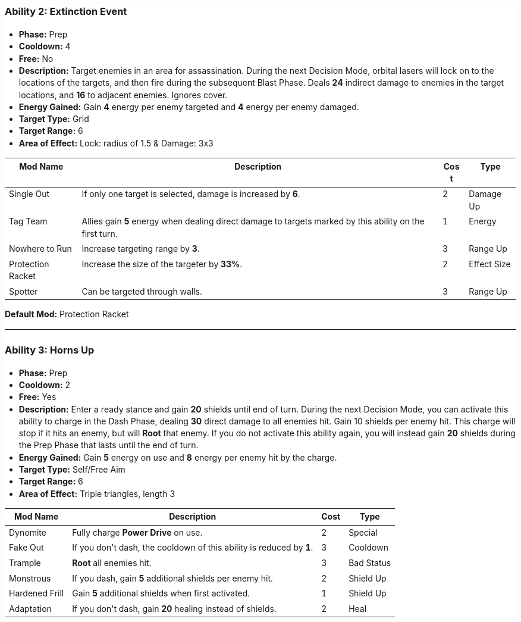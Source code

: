 ### Ability 2: Extinction Event

- **Phase:** Prep
- **Cooldown:** 4
- **Free:** No
- **Description:** Target enemies in an area for assassination. During the next Decision Mode, orbital lasers will lock on to the locations of the targets, and then fire during the subsequent Blast Phase. Deals **24** indirect damage to enemies in the target locations, and **16** to adjacent enemies. Ignores cover.
- **Energy Gained:** Gain **4** energy per enemy targeted and **4** energy per enemy damaged.
- **Target Type:** Grid
- **Target Range:** 6
- **Area of Effect:** Lock: radius of 1.5 & Damage: 3x3

| **Mod Name**      | **Description**                                                                                          | **Cost** | **Type**    |
| ----------------- | -------------------------------------------------------------------------------------------------------- | -------- | ----------- |
| Single Out        | If only one target is selected, damage is increased by **6**.                                            | 2        | Damage Up   |
| Tag Team          | Allies gain **5** energy when dealing direct damage to targets marked by this ability on the first turn. | 1        | Energy      |
| Nowhere to Run    | Increase targeting range by **3**.                                                                       | 3        | Range Up    |
| Protection Racket | Increase the size of the targeter by **33%**.                                                            | 2        | Effect Size |
| Spotter           | Can be targeted through walls.                                                                           | 3        | Range Up    |

**Default Mod:** Protection Racket

---

### Ability 3: Horns Up

- **Phase:** Prep
- **Cooldown:** 2
- **Free:** Yes
- **Description:** Enter a ready stance and gain **20** shields until end of turn. During the next Decision Mode, you can activate this ability to charge in the Dash Phase, dealing **30** direct damage to all enemies hit. Gain 10 shields per enemy hit. This charge will stop if it hits an enemy, but will **Root** that enemy.
If you do not activate this ability again, you will instead gain **20** shields during the Prep Phase that lasts until the end of turn.
- **Energy Gained:** Gain **5** energy on use and **8** energy per enemy hit by the charge.
- **Target Type:** Self/Free Aim
- **Target Range:** 6
- **Area of Effect:** Triple triangles, length 3

| **Mod Name**   | **Description**                                                      | **Cost** | **Type**   |
| -------------- | -------------------------------------------------------------------- | -------- | ---------- |
| Dynomite       | Fully charge **Power Drive** on use.                                 | 2        | Special    |
| Fake Out       | If you don't dash, the cooldown of this ability is reduced by **1**. | 3        | Cooldown   |
| Trample        | **Root** all enemies hit.                                            | 3        | Bad Status |
| Monstrous      | If you dash, gain **5** additional shields per enemy hit.            | 2        | Shield Up  |
| Hardened Frill | Gain **5** additional shields when first activated.                  | 1        | Shield Up  |
| Adaptation     | If you don't dash, gain **20** healing instead of shields.           | 2        | Heal       |
